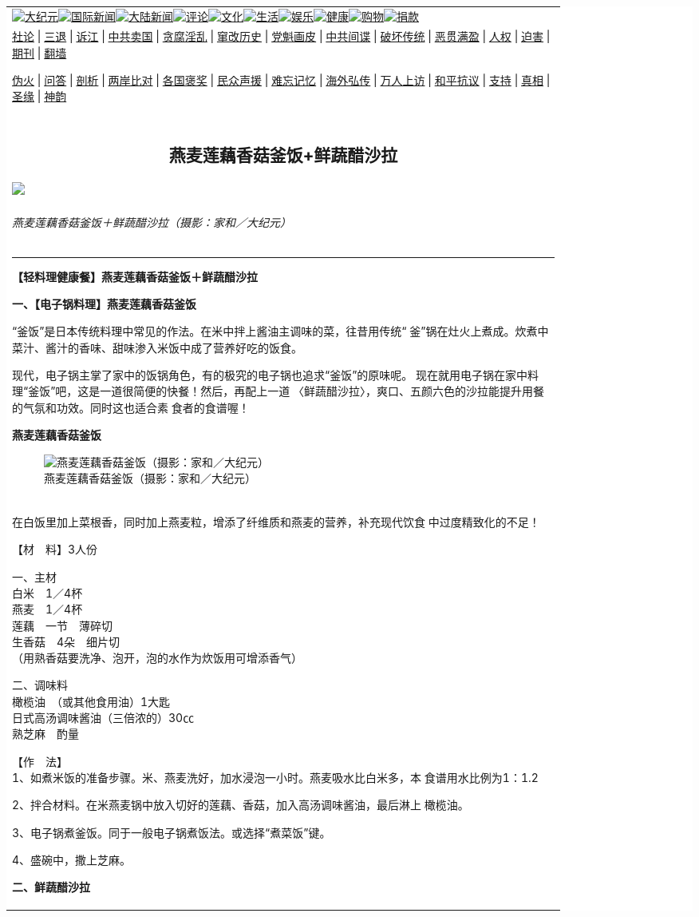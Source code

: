 <a name="1" id="1" target="_blank"></a><span id="1"></span>
<table align=center border="0"><tr><td colspan="2" VALIGN=TOP><a href="https://github.com/fsi227/djy/blob/master/gb/nsc413.md#1"><img src="https://raw.githubusercontent.com/fsi227/www/master/t/djy/1.jpg" title="大纪元"></a><a href="https://github.com/fsi227/djy/blob/master/gb/n24hr.md#1"><img src="https://raw.githubusercontent.com/fsi227/www/master/t/djy/3.jpg" title="国际新闻"></a><a href="https://github.com/fsi227/djy/blob/master/gb/nsc413.md#1"><img src="https://raw.githubusercontent.com/fsi227/www/master/t/djy/4.jpg" title="大陆新闻"></a><a href="https://github.com/fsi227/djy/blob/master/gb/news392.md#1"><img src="https://raw.githubusercontent.com/fsi227/www/master/t/djy/5.jpg" title="评论"></a><a href="https://github.com/fsi227/djy/blob/master/gb/news2007.md#1"><img src="https://raw.githubusercontent.com/fsi227/www/master/t/djy/6.jpg" title="文化"></a><a href="https://github.com/fsi227/djy/blob/master/gb/news2008.md#1"><img src="https://raw.githubusercontent.com/fsi227/www/master/t/djy/7.jpg" title="生活"></a><a href="https://github.com/fsi227/djy/blob/master/gb/ncyule.md#1"><img src="https://raw.githubusercontent.com/fsi227/www/master/t/djy/8.jpg" title="娱乐"></a><a href="https://github.com/fsi227/djy/blob/master/gb/nsc1002.md#1"><img src="https://raw.githubusercontent.com/fsi227/www/master/t/djy/9.jpg" title="健康"><a href="https://www.youlucky.com"><img src="https://raw.githubusercontent.com/fsi227/www/master/t/djy/10.jpg" title="购物"></a><a href="https://donate.epochtimes.com/?utm_medium=epochtimes&utm_source=referral&utm_campaign=donate_button_djyarticleheader"><img src="https://raw.githubusercontent.com/fsi227/www/master/t/djy/12.jpg" title="捐款"></a></td></tr>
<tr><td colspan="2" VALIGN=TOP><a target="_blank" href="https://github.com/fsi227/djy/blob/master/gb/9p.md#1">社论</a> | <a target="_blank" href="https://github.com/fsi227/djy/blob/master/gb/nf5657.md#1">三退</a> | <a target="_blank" href="https://github.com/fsi227/djy/blob/master/gb/nf6124.md#1">诉江</a> | <a target="_blank" href="https://github.com/fsi227/djy/blob/master/gb/nf1176117.md#1">中共卖国</a> | <a target="_blank" href="https://github.com/fsi227/djy/blob/master/gb/nf5773.md#1">贪腐淫乱</a> | <a target="_blank" href="https://github.com/fsi227/djy/blob/master/gb/nf1176115.md#1">窜改历史</a> | <a target="_blank" href="https://github.com/fsi227/djy/blob/master/gb/nf1176107.md#1">党魁画皮</a> | <a target="_blank" href="https://github.com/fsi227/djy/blob/master/gb/nf1320400.md#1">中共间谍</a> | <a target="_blank" href="https://github.com/fsi227/djy/blob/master/gb/nf1176114.md#1">破坏传统</a> | <a target="_blank" href="https://github.com/fsi227/ntdtv/blob/master/gb/prog447_1.md#1">恶贯满盈</a> | <a target="_blank" href="https://github.com/fsi227/djy/blob/master/gb/ncid278.md#1">人权</a> | <a target="_blank" href="https://github.com/fsi227/djy/blob/master/gb/nf1176111.md#1">迫害</a> | <a target="_blank" href="https://gitlab.com/szzdlab/mh-qikan/blob/master/README.md#1">期刊</a> | <a target="_blank" href="https://github.com/fsi227/www/blob/master/README.md?zsrh#8">翻墙</a></p><p><a target="_blank" href="https://github.com/fsi227/djy/blob/master/gb/nf5562.md#1">伪火</a> | <a target="_blank" href="https://github.com/fsi227/djy/blob/master/gb/nf4378.md#1">问答</a> | <a target="_blank" href="https://github.com/fsi227/djy/blob/master/gb/nf5792.md#1">剖析</a> | <a target="_blank" href="https://github.com/fsi227/djy/blob/master/gb/nf5735.md#1">两岸比对</a> | <a target="_blank" href="https://github.com/fsi227/djy/blob/master/gb/nf6119.md#1">各国褒奖</a> | <a target="_blank" href="https://github.com/fsi227/djy/blob/master/gb/nf6120.md#1">民众声援</a> | <a target="_blank" href="https://github.com/fsi227/djy/blob/master/gb/nf1188594.md#1">难忘记忆</a> | <a target="_blank" href="https://github.com/fsi227/djy/blob/master/gb/nf3180.md#1">海外弘传</a> | <a target="_blank" href="https://github.com/fsi227/djy/blob/master/gb/nf5410.md#1">万人上访</a> | <a target="_blank" href="https://github.com/fsi227/ntdtv/blob/master/gb/prog1530_1.md#1">和平抗议</a> | <a target="_blank" href="https://github.com/fsi227/djy/blob/master/gb/nf4386.md#1">支持</a> | <a target="_blank" href="https://github.com/fsi227/djy/blob/master/gb/nf4389.md#1">真相</a> | <a target="_blank" href="https://github.com/fsi227/djy/blob/master/gb/nf5790.md#1">圣缘</a> | <a target="_blank" href="https://github.com/fsi227/djy/blob/master/gb/nf4786.md#1">神韵</a></td></tr>
<tr><td VALIGN=TOP width="626"><h2 align=center>燕麦莲藕香菇釜饭+鲜蔬醋沙拉</h2>
<img width="600" src="https://i.epochtimes.com/assets/uploads/2013/04/1304070836551983-600x400.jpg" />
<h6>燕麦莲藕香菇釜饭＋鲜蔬醋沙拉（摄影：家和／大纪元）
</h6>
<hr>
	<p><B>【轻料理健康餐】燕麦莲藕香菇釜饭＋鲜蔬醋沙拉 </B></p>
<p><B>一、【电子锅料理】燕麦莲藕香菇釜饭 </B></p>
<p>“釜饭”是日本传统料理中常见的作法。在米中拌上酱油主调味的菜，往昔用传统“ 釜”锅在灶火上煮成。炊煮中菜汁、酱汁的香味、甜味渗入米饭中成了营养好吃的饭食。</p>
<p>现代，电子锅主掌了家中的饭锅角色，有的极究的电子锅也追求“釜饭”的原味呢。 现在就用电子锅在家中料理“釜饭”吧，这是一道很简便的快餐！然后，再配上一道 〈鲜蔬醋沙拉〉，爽口、五颜六色的沙拉能提升用餐的气氛和功效。同时这也适合素 食者的食谱喔！</p>
<p><B>燕麦莲藕香菇釜饭 </B><br />
	<figure id="attachment_6694443" style="width: 600px" class="wp-caption aligncenter"><img src="https://i.epochtimes.com/assets/uploads/2013/04/1304070837311983-600x450.jpg" alt="燕麦莲藕香菇釜饭（摄影：家和／大纪元）" title="燕麦莲藕香菇釜饭（摄影：家和／大纪元）" width="600" b="450"
	class="size-large wp-image-6694443" /></a><figcaption class="wp-caption-text">燕麦莲藕香菇釜饭（摄影：家和／大纪元）</figcaption></figure><br />在白饭里加上菜根香，同时加上燕麦粒，增添了纤维质和燕麦的营养，补充现代饮食 中过度精致化的不足！</p>
<p>【材　料】3人份</p>
<p>一、主材<br />白米　1／4杯<br />燕麦　1／4杯<br />莲藕　一节　薄碎切<br />生香菇　4朵　细片切<br />（用熟香菇要洗净、泡开，泡的水作为炊饭用可增添香气）</p>
<p>二、调味料<br />橄榄油　（或其他食用油）1大匙<br />日式高汤调味酱油（三倍浓的）30㏄<br />熟芝麻　酌量</p>
<p>【作　法】<br />1、如煮米饭的准备步骤。米、燕麦洗好，加水浸泡一小时。燕麦吸水比白米多，本 食谱用水比例为1：1.2</p>
<p>2、拌合材料。在米燕麦锅中放入切好的莲藕、香菇，加入高汤调味酱油，最后淋上 橄榄油。</p>
<p>3、电子锅煮釜饭。同于一般电子锅煮饭法。或选择“煮菜饭”键。</p>
<p>4、盛碗中，撒上芝麻。</p>
<p><B>二、鲜蔬醋沙拉 </B><br />